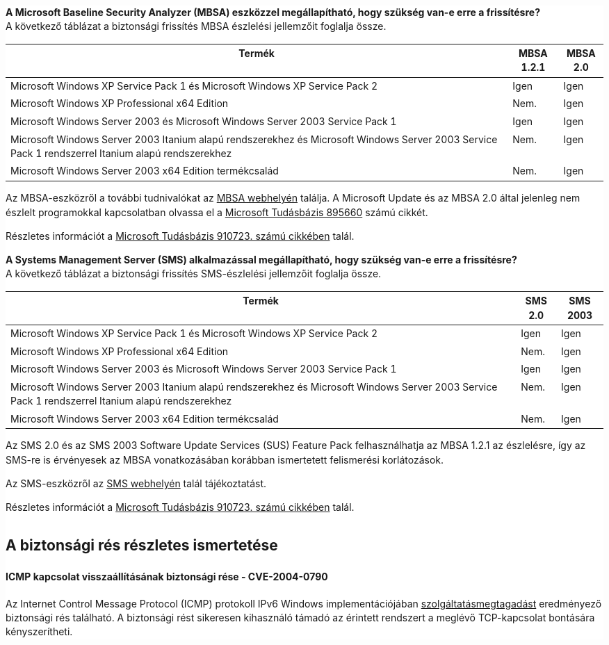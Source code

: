 **A Microsoft Baseline Security Analyzer (MBSA) eszközzel megállapítható, hogy szükség van-e erre a frissítésre?**  
A következő táblázat a biztonsági frissítés MBSA észlelési jellemzőit foglalja össze.

| Termék                                                                                                                                            | MBSA 1.2.1 | MBSA 2.0 |
|---------------------------------------------------------------------------------------------------------------------------------------------------|------------|----------|
| Microsoft Windows XP Service Pack 1 és Microsoft Windows XP Service Pack 2                                                                        | Igen       | Igen     |
| Microsoft Windows XP Professional x64 Edition                                                                                                     | Nem.       | Igen     |
| Microsoft Windows Server 2003 és Microsoft Windows Server 2003 Service Pack 1                                                                     | Igen       | Igen     |
| Microsoft Windows Server 2003 Itanium alapú rendszerekhez és Microsoft Windows Server 2003 Service Pack 1 rendszerrel Itanium alapú rendszerekhez | Nem.       | Igen     |
| Microsoft Windows Server 2003 x64 Edition termékcsalád                                                                                            | Nem.       | Igen     |

Az MBSA-eszközről a további tudnivalókat az [MBSA webhelyén](http://go.microsoft.com/fwlink/?linkid=21134) találja. A Microsoft Update és az MBSA 2.0 által jelenleg nem észlelt programokkal kapcsolatban olvassa el a [Microsoft Tudásbázis 895660](http://support.microsoft.com/kb/895660) számú cikkét.

Részletes információt a [Microsoft Tudásbázis 910723. számú cikkében](http://support.microsoft.com/kb/910723) talál.

**A Systems Management Server (SMS) alkalmazással megállapítható, hogy szükség van-e erre a frissítésre?**  
A következő táblázat a biztonsági frissítés SMS-észlelési jellemzőit foglalja össze.

| Termék                                                                                                                                            | SMS 2.0 | SMS 2003 |
|---------------------------------------------------------------------------------------------------------------------------------------------------|---------|----------|
| Microsoft Windows XP Service Pack 1 és Microsoft Windows XP Service Pack 2                                                                        | Igen    | Igen     |
| Microsoft Windows XP Professional x64 Edition                                                                                                     | Nem.    | Igen     |
| Microsoft Windows Server 2003 és Microsoft Windows Server 2003 Service Pack 1                                                                     | Igen    | Igen     |
| Microsoft Windows Server 2003 Itanium alapú rendszerekhez és Microsoft Windows Server 2003 Service Pack 1 rendszerrel Itanium alapú rendszerekhez | Nem.    | Igen     |
| Microsoft Windows Server 2003 x64 Edition termékcsalád                                                                                            | Nem.    | Igen     |

Az SMS 2.0 és az SMS 2003 Software Update Services (SUS) Feature Pack felhasználhatja az MBSA 1.2.1 az észlelésre, így az SMS-re is érvényesek az MBSA vonatkozásában korábban ismertetett felismerési korlátozások.

Az SMS-eszközről az [SMS webhelyén](http://go.microsoft.com/fwlink/?linkid=21158) talál tájékoztatást.

Részletes információt a [Microsoft Tudásbázis 910723. számú cikkében](http://support.microsoft.com/kb/910723) talál.

A biztonsági rés részletes ismertetése
--------------------------------------

#### ICMP kapcsolat visszaállításának biztonsági rése - CVE-2004-0790

Az Internet Control Message Protocol (ICMP) protokoll IPv6 Windows implementációjában [szolgáltatásmegtagadást](http://go.microsoft.com/fwlink/?linkid=21142) eredményező biztonsági rés található. A biztonsági rést sikeresen kihasználó támadó az érintett rendszert a meglévő TCP-kapcsolat bontására kényszerítheti.
